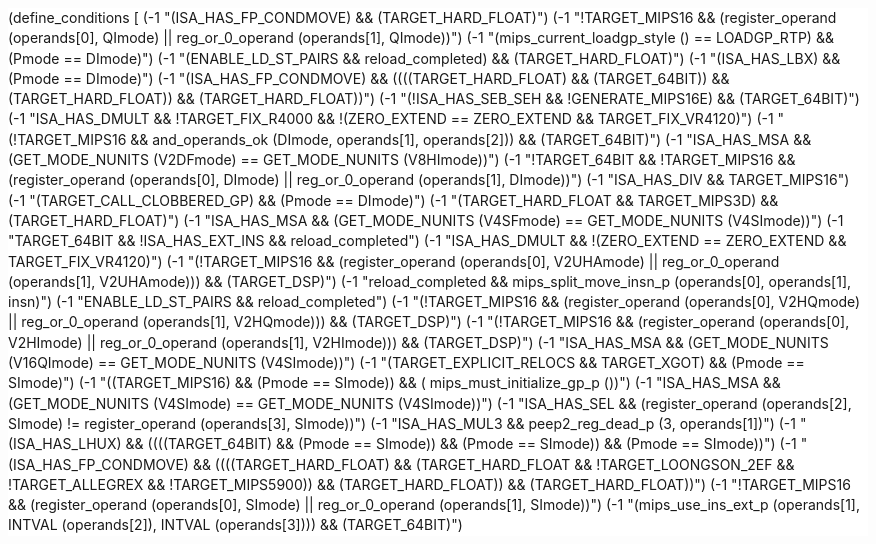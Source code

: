 (define_conditions [
  (-1 "(ISA_HAS_FP_CONDMOVE) && (TARGET_HARD_FLOAT)")
  (-1 "!TARGET_MIPS16
   && (register_operand (operands[0], QImode)
       || reg_or_0_operand (operands[1], QImode))")
  (-1 "(mips_current_loadgp_style () == LOADGP_RTP) && (Pmode == DImode)")
  (-1 "(ENABLE_LD_ST_PAIRS && reload_completed) && (TARGET_HARD_FLOAT)")
  (-1 "(ISA_HAS_LBX) && (Pmode == DImode)")
  (-1 "(ISA_HAS_FP_CONDMOVE) && ((((TARGET_HARD_FLOAT) && (TARGET_64BIT)) && (TARGET_HARD_FLOAT)) && (TARGET_HARD_FLOAT))")
  (-1 "(!ISA_HAS_SEB_SEH && !GENERATE_MIPS16E) && (TARGET_64BIT)")
  (-1 "ISA_HAS_DMULT
   && !TARGET_FIX_R4000
   && !(ZERO_EXTEND == ZERO_EXTEND && TARGET_FIX_VR4120)")
  (-1 "(!TARGET_MIPS16 && and_operands_ok (DImode, operands[1], operands[2])) && (TARGET_64BIT)")
  (-1 "ISA_HAS_MSA
   && (GET_MODE_NUNITS (V2DFmode) == GET_MODE_NUNITS (V8HImode))")
  (-1 "!TARGET_64BIT && !TARGET_MIPS16
   && (register_operand (operands[0], DImode)
       || reg_or_0_operand (operands[1], DImode))")
  (-1 "ISA_HAS_DIV && TARGET_MIPS16")
  (-1 "(TARGET_CALL_CLOBBERED_GP) && (Pmode == DImode)")
  (-1 "(TARGET_HARD_FLOAT && TARGET_MIPS3D) && (TARGET_HARD_FLOAT)")
  (-1 "ISA_HAS_MSA
   && (GET_MODE_NUNITS (V4SFmode) == GET_MODE_NUNITS (V4SImode))")
  (-1 "TARGET_64BIT && !ISA_HAS_EXT_INS && reload_completed")
  (-1 "ISA_HAS_DMULT && !(ZERO_EXTEND == ZERO_EXTEND && TARGET_FIX_VR4120)")
  (-1 "(!TARGET_MIPS16
   && (register_operand (operands[0], V2UHAmode)
       || reg_or_0_operand (operands[1], V2UHAmode))) && (TARGET_DSP)")
  (-1 "reload_completed && mips_split_move_insn_p (operands[0], operands[1], insn)")
  (-1 "ENABLE_LD_ST_PAIRS && reload_completed")
  (-1 "(!TARGET_MIPS16
   && (register_operand (operands[0], V2HQmode)
       || reg_or_0_operand (operands[1], V2HQmode))) && (TARGET_DSP)")
  (-1 "(!TARGET_MIPS16
   && (register_operand (operands[0], V2HImode)
       || reg_or_0_operand (operands[1], V2HImode))) && (TARGET_DSP)")
  (-1 "ISA_HAS_MSA
   && (GET_MODE_NUNITS (V16QImode) == GET_MODE_NUNITS (V4SImode))")
  (-1 "(TARGET_EXPLICIT_RELOCS && TARGET_XGOT) && (Pmode == SImode)")
  (-1 "((TARGET_MIPS16) && (Pmode == SImode)) && ( mips_must_initialize_gp_p ())")
  (-1 "ISA_HAS_MSA
   && (GET_MODE_NUNITS (V4SImode) == GET_MODE_NUNITS (V4SImode))")
  (-1 "ISA_HAS_SEL
   && (register_operand (operands[2], SImode)
       != register_operand (operands[3], SImode))")
  (-1 "ISA_HAS_MUL3 && peep2_reg_dead_p (3, operands[1])")
  (-1 "(ISA_HAS_LHUX) && ((((TARGET_64BIT) && (Pmode == SImode)) && (Pmode == SImode)) && (Pmode == SImode))")
  (-1 "(ISA_HAS_FP_CONDMOVE) && ((((TARGET_HARD_FLOAT) && (TARGET_HARD_FLOAT
				   && !TARGET_LOONGSON_2EF
				   && !TARGET_ALLEGREX
				   && !TARGET_MIPS5900)) && (TARGET_HARD_FLOAT)) && (TARGET_HARD_FLOAT))")
  (-1 "!TARGET_MIPS16
   && (register_operand (operands[0], SImode)
       || reg_or_0_operand (operands[1], SImode))")
  (-1 "(mips_use_ins_ext_p (operands[1], INTVAL (operands[2]),
		       INTVAL (operands[3]))) && (TARGET_64BIT)")